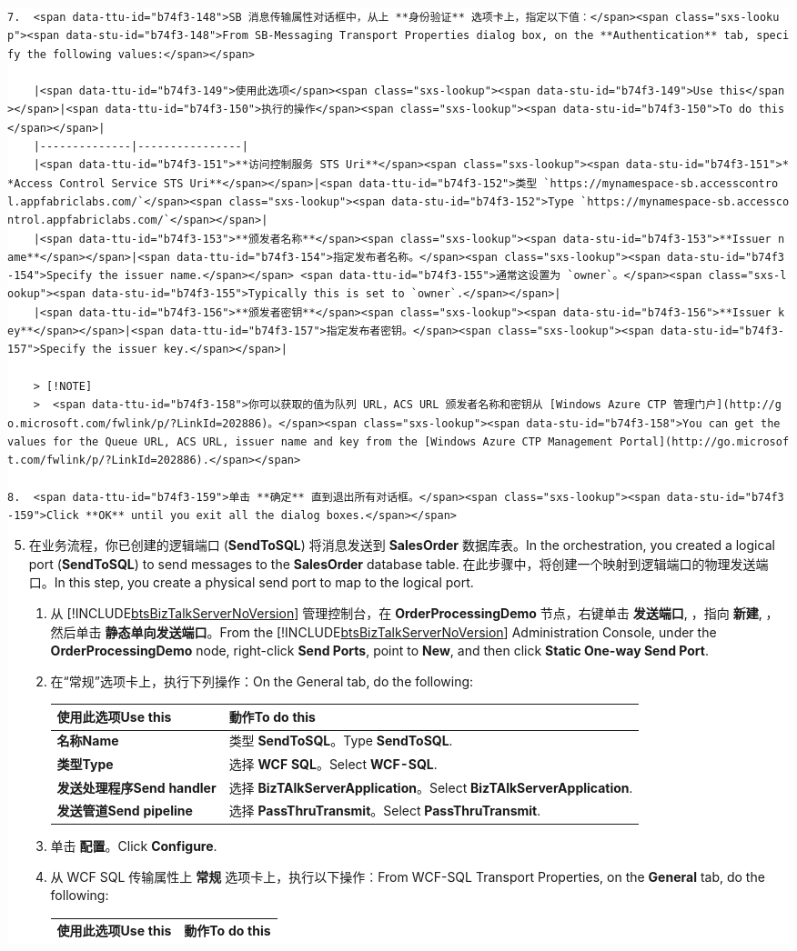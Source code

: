     7.  <span data-ttu-id="b74f3-148">SB 消息传输属性对话框中，从上 **身份验证** 选项卡上，指定以下值︰</span><span class="sxs-lookup"><span data-stu-id="b74f3-148">From SB-Messaging Transport Properties dialog box, on the **Authentication** tab, specify the following values:</span></span>  
  
        |<span data-ttu-id="b74f3-149">使用此选项</span><span class="sxs-lookup"><span data-stu-id="b74f3-149">Use this</span></span>|<span data-ttu-id="b74f3-150">执行的操作</span><span class="sxs-lookup"><span data-stu-id="b74f3-150">To do this</span></span>|  
        |--------------|----------------|  
        |<span data-ttu-id="b74f3-151">**访问控制服务 STS Uri**</span><span class="sxs-lookup"><span data-stu-id="b74f3-151">**Access Control Service STS Uri**</span></span>|<span data-ttu-id="b74f3-152">类型 `https://mynamespace-sb.accesscontrol.appfabriclabs.com/`</span><span class="sxs-lookup"><span data-stu-id="b74f3-152">Type `https://mynamespace-sb.accesscontrol.appfabriclabs.com/`</span></span>|  
        |<span data-ttu-id="b74f3-153">**颁发者名称**</span><span class="sxs-lookup"><span data-stu-id="b74f3-153">**Issuer name**</span></span>|<span data-ttu-id="b74f3-154">指定发布者名称。</span><span class="sxs-lookup"><span data-stu-id="b74f3-154">Specify the issuer name.</span></span> <span data-ttu-id="b74f3-155">通常这设置为 `owner`。</span><span class="sxs-lookup"><span data-stu-id="b74f3-155">Typically this is set to `owner`.</span></span>|  
        |<span data-ttu-id="b74f3-156">**颁发者密钥**</span><span class="sxs-lookup"><span data-stu-id="b74f3-156">**Issuer key**</span></span>|<span data-ttu-id="b74f3-157">指定发布者密钥。</span><span class="sxs-lookup"><span data-stu-id="b74f3-157">Specify the issuer key.</span></span>|  
  
        > [!NOTE]
        >  <span data-ttu-id="b74f3-158">你可以获取的值为队列 URL，ACS URL 颁发者名称和密钥从 [Windows Azure CTP 管理门户](http://go.microsoft.com/fwlink/p/?LinkId=202886)。</span><span class="sxs-lookup"><span data-stu-id="b74f3-158">You can get the values for the Queue URL, ACS URL, issuer name and key from the [Windows Azure CTP Management Portal](http://go.microsoft.com/fwlink/p/?LinkId=202886).</span></span>  
  
    8.  <span data-ttu-id="b74f3-159">单击 **确定** 直到退出所有对话框。</span><span class="sxs-lookup"><span data-stu-id="b74f3-159">Click **OK** until you exit all the dialog boxes.</span></span>  
  
5.  <span data-ttu-id="b74f3-160">在业务流程，你已创建的逻辑端口 (**SendToSQL**) 将消息发送到 **SalesOrder** 数据库表。</span><span class="sxs-lookup"><span data-stu-id="b74f3-160">In the orchestration, you created a logical port (**SendToSQL**) to send messages to the **SalesOrder** database table.</span></span> <span data-ttu-id="b74f3-161">在此步骤中，将创建一个映射到逻辑端口的物理发送端口。</span><span class="sxs-lookup"><span data-stu-id="b74f3-161">In this step, you create a physical send port to map to the logical port.</span></span>  
  
    1.  <span data-ttu-id="b74f3-162">从 [!INCLUDE[btsBizTalkServerNoVersion](../includes/btsbiztalkservernoversion-md.md)] 管理控制台，在 **OrderProcessingDemo** 节点，右键单击 **发送端口**, ，指向 **新建**, ，然后单击 **静态单向发送端口**。</span><span class="sxs-lookup"><span data-stu-id="b74f3-162">From the [!INCLUDE[btsBizTalkServerNoVersion](../includes/btsbiztalkservernoversion-md.md)] Administration Console, under the **OrderProcessingDemo** node, right-click **Send Ports**, point to **New**, and then click **Static One-way Send Port**.</span></span>  
  
    2.  <span data-ttu-id="b74f3-163">在“常规”选项卡上，执行下列操作：</span><span class="sxs-lookup"><span data-stu-id="b74f3-163">On the General tab, do the following:</span></span>  
  
        |<span data-ttu-id="b74f3-164">使用此选项</span><span class="sxs-lookup"><span data-stu-id="b74f3-164">Use this</span></span>|<span data-ttu-id="b74f3-165">動作</span><span class="sxs-lookup"><span data-stu-id="b74f3-165">To do this</span></span>|  
        |--------------|----------------|  
        |<span data-ttu-id="b74f3-166">**名称**</span><span class="sxs-lookup"><span data-stu-id="b74f3-166">**Name**</span></span>|<span data-ttu-id="b74f3-167">类型 **SendToSQL**。</span><span class="sxs-lookup"><span data-stu-id="b74f3-167">Type **SendToSQL**.</span></span>|  
        |<span data-ttu-id="b74f3-168">**类型**</span><span class="sxs-lookup"><span data-stu-id="b74f3-168">**Type**</span></span>|<span data-ttu-id="b74f3-169">选择 **WCF SQL**。</span><span class="sxs-lookup"><span data-stu-id="b74f3-169">Select **WCF-SQL**.</span></span>|  
        |<span data-ttu-id="b74f3-170">**发送处理程序**</span><span class="sxs-lookup"><span data-stu-id="b74f3-170">**Send handler**</span></span>|<span data-ttu-id="b74f3-171">选择 **BizTAlkServerApplication**。</span><span class="sxs-lookup"><span data-stu-id="b74f3-171">Select **BizTAlkServerApplication**.</span></span>|  
        |<span data-ttu-id="b74f3-172">**发送管道**</span><span class="sxs-lookup"><span data-stu-id="b74f3-172">**Send pipeline**</span></span>|<span data-ttu-id="b74f3-173">选择 **PassThruTransmit**。</span><span class="sxs-lookup"><span data-stu-id="b74f3-173">Select **PassThruTransmit**.</span></span>|  
  
    3.  <span data-ttu-id="b74f3-174">单击 **配置**。</span><span class="sxs-lookup"><span data-stu-id="b74f3-174">Click **Configure**.</span></span>  
  
    4.  <span data-ttu-id="b74f3-175">从 WCF SQL 传输属性上 **常规** 选项卡上，执行以下操作︰</span><span class="sxs-lookup"><span data-stu-id="b74f3-175">From WCF-SQL Transport Properties, on the **General** tab, do the following:</span></span>  
  
        |<span data-ttu-id="b74f3-176">使用此选项</span><span class="sxs-lookup"><span data-stu-id="b74f3-176">Use this</span></span>|<span data-ttu-id="b74f3-177">動作</span><span class="sxs-lookup"><span data-stu-id="b74f3-177">To do this</span></span>|  
        |--------------|----------------|  